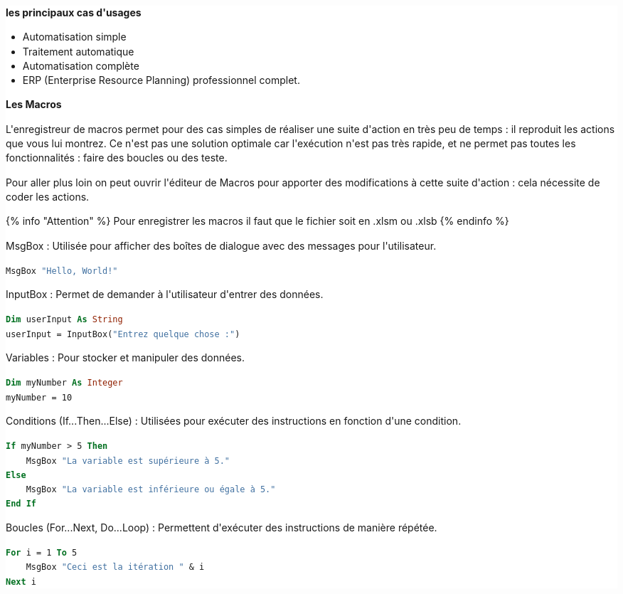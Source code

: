 **les principaux cas d'usages**

- Automatisation simple
- Traitement automatique
- Automatisation complète
- ERP (Enterprise Resource Planning) professionnel complet.

**Les Macros**

L'enregistreur de macros permet pour des cas simples de réaliser une suite d'action en très peu de temps : il reproduit les actions que vous lui montrez. Ce n'est pas une solution optimale car l'exécution n'est pas très rapide, et ne permet pas toutes les fonctionnalités : faire des boucles ou des teste.

Pour aller plus loin on peut ouvrir l'éditeur de Macros pour apporter des modifications à cette suite d'action : cela nécessite de coder les actions.

{% info "Attention" %}
Pour enregistrer les macros il faut que le fichier soit en .xlsm ou .xlsb
{% endinfo %}


MsgBox :
Utilisée pour afficher des boîtes de dialogue avec des messages pour l'utilisateur.

```vb
MsgBox "Hello, World!"
```

InputBox :
Permet de demander à l'utilisateur d'entrer des données.

```vb
Dim userInput As String
userInput = InputBox("Entrez quelque chose :")
```

Variables :
Pour stocker et manipuler des données.

```vb
Dim myNumber As Integer
myNumber = 10
```

Conditions (If...Then...Else) :
Utilisées pour exécuter des instructions en fonction d'une condition.

```vb
If myNumber > 5 Then
    MsgBox "La variable est supérieure à 5."
Else
    MsgBox "La variable est inférieure ou égale à 5."
End If
```

Boucles (For...Next, Do...Loop) :
Permettent d'exécuter des instructions de manière répétée.

```vb
For i = 1 To 5
    MsgBox "Ceci est la itération " & i
Next i
```
